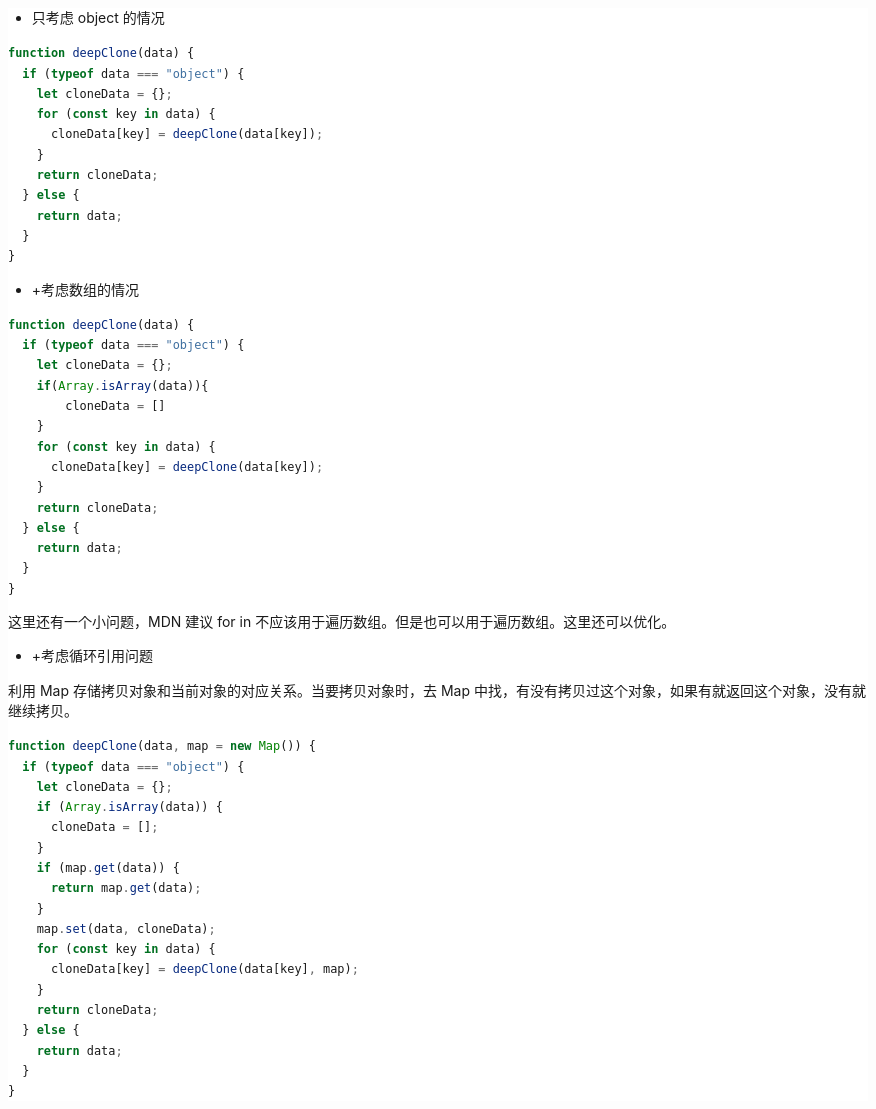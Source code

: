 
- 只考虑 object 的情况
```js
function deepClone(data) {
  if (typeof data === "object") {
    let cloneData = {};
    for (const key in data) {
      cloneData[key] = deepClone(data[key]);
    }
    return cloneData;
  } else {
    return data;
  }
}
```

- +考虑数组的情况
```js
function deepClone(data) {
  if (typeof data === "object") {
    let cloneData = {};
    if(Array.isArray(data)){
        cloneData = []
    }
    for (const key in data) {
      cloneData[key] = deepClone(data[key]);
    }
    return cloneData;
  } else {
    return data;
  }
}
```

这里还有一个小问题，MDN 建议 for in 不应该用于遍历数组。但是也可以用于遍历数组。这里还可以优化。

- +考虑循环引用问题

利用 Map 存储拷贝对象和当前对象的对应关系。当要拷贝对象时，去 Map 中找，有没有拷贝过这个对象，如果有就返回这个对象，没有就继续拷贝。

```js
function deepClone(data, map = new Map()) {
  if (typeof data === "object") {
    let cloneData = {};
    if (Array.isArray(data)) {
      cloneData = [];
    }
    if (map.get(data)) {
      return map.get(data);
    }
    map.set(data, cloneData);
    for (const key in data) {
      cloneData[key] = deepClone(data[key], map);
    }
    return cloneData;
  } else {
    return data;
  }
}
```
